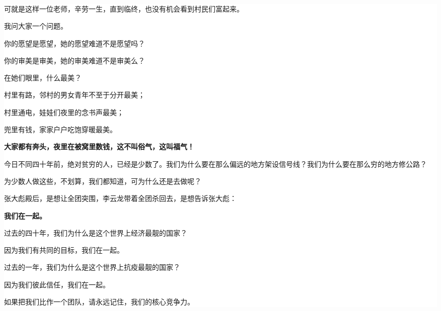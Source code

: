 可就是这样一位老师，辛劳一生，直到临终，也没有机会看到村民们富起来。

我问大家一个问题。 

你的愿望是愿望，她的愿望难道不是愿望吗？

你的审美是审美，她的审美难道不是审美么？

在她们眼里，什么最美？ 

村里有路，邻村的男女青年不至于分开最美；

村里通电，娃娃们夜里的念书声最美； 

兜里有钱，家家户户吃饱穿暖最美。 

**大家都有奔头，夜里在被窝里数钱，这不叫俗气，这叫福气！** 

今日不同四十年前，绝对贫穷的人，已经是少数了。我们为什么要在那么偏远的地方架设信号线？我们为什么要在那么穷的地方修公路？

为少数人做这些，不划算，我们都知道，可为什么还是去做呢？

张大彪殿后，是想让全团突围，李云龙带着全团杀回去，是想告诉张大彪：

**我们在一起。**

过去的四十年，我们为什么是这个世界上经济最靓的国家？

因为我们有共同的目标，我们在一起。

过去的一年，我们为什么是这个世界上抗疫最靓的国家？

因为我们彼此信任，我们在一起。

如果把我们比作一个团队，请永远记住，我们的核心竞争力。